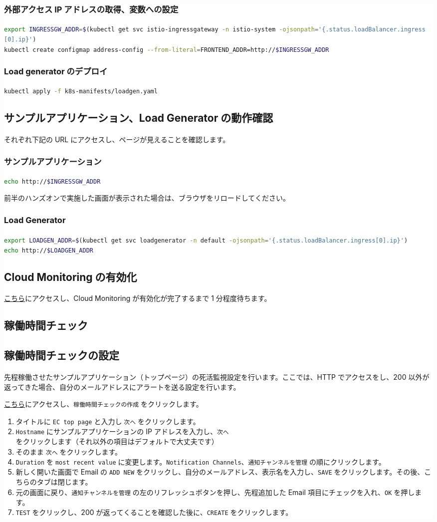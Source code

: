 ### 外部アクセス IP アドレスの取得、変数への設定

```bash
export INGRESSGW_ADDR=$(kubectl get svc istio-ingressgateway -n istio-system -ojsonpath='{.status.loadBalancer.ingress[0].ip}')
kubectl create configmap address-config --from-literal=FRONTEND_ADDR=http://$INGRESSGW_ADDR
```

### Load generator のデプロイ

```bash
kubectl apply -f k8s-manifests/loadgen.yaml
```

## サンプルアプリケーション、Load Generator の動作確認

それぞれ下記の URL にアクセスし、ページが見えることを確認します。

### サンプルアプリケーション

```bash
echo http://$INGRESSGW_ADDR
```

前半のハンズオンで実施した画面が表示された場合は、ブラウザをリロードしてください。

### Load Generator

```bash
export LOADGEN_ADDR=$(kubectl get svc loadgenerator -n default -ojsonpath='{.status.loadBalancer.ingress[0].ip}')
echo http://$LOADGEN_ADDR
```

## Cloud Monitoring の有効化

[こちら](https://console.cloud.google.com/monitoring?project={{project-id}})にアクセスし、Cloud Monitoring が有効化が完了するまで 1 分程度待ちます。

## 稼働時間チェック

## 稼働時間チェックの設定

先程稼働させたサンプルアプリケーション（トップページ）の死活監視設定を行います。ここでは、HTTP でアクセスをし、200 以外が返ってきた場合、自分のメールアドレスにアラートを送る設定を行います。

[こちら](https://console.cloud.google.com/monitoring/uptime?project={{project-id}})にアクセスし、`稼働時間チェックの作成` をクリックします。

1. タイトルに `EC top page` と入力し `次へ` をクリックします。
1. `Hostname` にサンプルアプリケーションの IP アドレスを入力し、`次へ` をクリックします（それ以外の項目はデフォルトで大丈夫です）
1. そのまま `次へ` をクリックします。
1. `Duration` を `most recent value` に変更します。`Notification Channels`、`通知チャンネルを管理` の順にクリックします。
1. 新しく開いた画面で Email の `ADD NEW` をクリックし、自分のメールアドレス、表示名を入力し、`SAVE` をクリックします。その後、こちらのタブは閉じます。
1. 元の画面に戻り、`通知チャンネルを管理` の左のリフレッシュボタンを押し、先程追加した Email 項目にチェックを入れ、`OK` を押します。
1. `TEST` をクリックし、200 が返ってくることを確認した後に、`CREATE` をクリックします。
